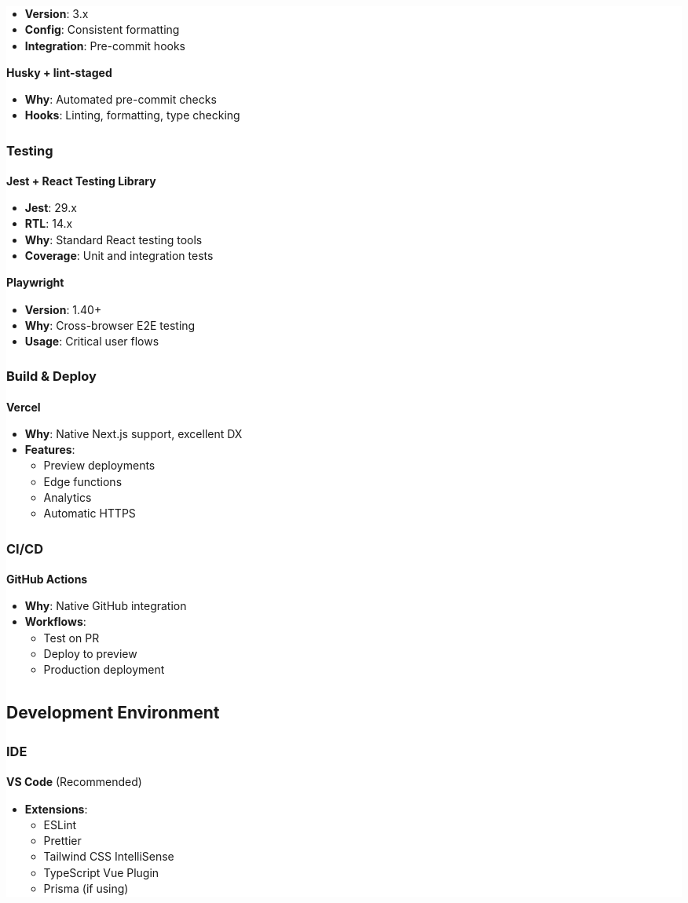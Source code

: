 - **Version**: 3.x
- **Config**: Consistent formatting
- **Integration**: Pre-commit hooks

**Husky + lint-staged**

- **Why**: Automated pre-commit checks
- **Hooks**: Linting, formatting, type checking

### Testing

**Jest + React Testing Library**

- **Jest**: 29.x
- **RTL**: 14.x
- **Why**: Standard React testing tools
- **Coverage**: Unit and integration tests

**Playwright**

- **Version**: 1.40+
- **Why**: Cross-browser E2E testing
- **Usage**: Critical user flows

### Build & Deploy

**Vercel**

- **Why**: Native Next.js support, excellent DX
- **Features**:
  - Preview deployments
  - Edge functions
  - Analytics
  - Automatic HTTPS

### CI/CD

**GitHub Actions**

- **Why**: Native GitHub integration
- **Workflows**:
  - Test on PR
  - Deploy to preview
  - Production deployment

## Development Environment

### IDE

**VS Code** (Recommended)

- **Extensions**:
  - ESLint
  - Prettier
  - Tailwind CSS IntelliSense
  - TypeScript Vue Plugin
  - Prisma (if using)
